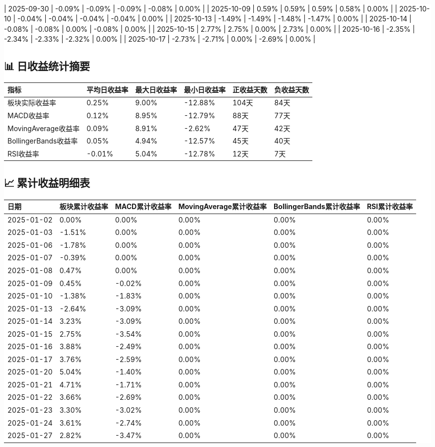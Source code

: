 | 2025-09-30 | -0.09%    | -0.09%    | -0.09%             | -0.08%              | 0.00%    |
| 2025-10-09 | 0.59%     | 0.59%     | 0.59%              | 0.58%               | 0.00%    |
| 2025-10-10 | -0.04%    | -0.04%    | -0.04%             | -0.04%              | 0.00%    |
| 2025-10-13 | -1.49%    | -1.49%    | -1.48%             | -1.47%              | 0.00%    |
| 2025-10-14 | -0.08%    | -0.08%    | 0.00%              | -0.08%              | 0.00%    |
| 2025-10-15 | 2.77%     | 2.75%     | 0.00%              | 2.73%               | 0.00%    |
| 2025-10-16 | -2.35%    | -2.34%    | -2.33%             | -2.32%              | 0.00%    |
| 2025-10-17 | -2.73%    | -2.71%    | 0.00%              | -2.69%              | 0.00%    |

## 📊 日收益统计摘要

| 指标                | 平均日收益率   | 最大日收益率   | 最小日收益率   | 正收益天数   | 负收益天数   |
|:------------------|:---------|:---------|:---------|:--------|:--------|
| 板块实际收益率           | 0.25%    | 9.00%    | -12.88%  | 104天    | 84天     |
| MACD收益率           | 0.12%    | 8.95%    | -12.79%  | 88天     | 77天     |
| MovingAverage收益率  | 0.09%    | 8.91%    | -2.62%   | 47天     | 42天     |
| BollingerBands收益率 | 0.05%    | 4.94%    | -12.57%  | 45天     | 40天     |
| RSI收益率            | -0.01%   | 5.04%    | -12.78%  | 12天     | 7天      |

## 📈 累计收益明细表

| 日期         | 板块累计收益率   | MACD累计收益率   | MovingAverage累计收益率   | BollingerBands累计收益率   | RSI累计收益率   |
|:-----------|:----------|:------------|:---------------------|:----------------------|:-----------|
| 2025-01-02 | 0.00%     | 0.00%       | 0.00%                | 0.00%                 | 0.00%      |
| 2025-01-03 | -1.51%    | 0.00%       | 0.00%                | 0.00%                 | 0.00%      |
| 2025-01-06 | -1.78%    | 0.00%       | 0.00%                | 0.00%                 | 0.00%      |
| 2025-01-07 | -0.39%    | 0.00%       | 0.00%                | 0.00%                 | 0.00%      |
| 2025-01-08 | 0.47%     | 0.00%       | 0.00%                | 0.00%                 | 0.00%      |
| 2025-01-09 | 0.45%     | -0.02%      | 0.00%                | 0.00%                 | 0.00%      |
| 2025-01-10 | -1.38%    | -1.83%      | 0.00%                | 0.00%                 | 0.00%      |
| 2025-01-13 | -2.64%    | -3.09%      | 0.00%                | 0.00%                 | 0.00%      |
| 2025-01-14 | 3.23%     | -3.09%      | 0.00%                | 0.00%                 | 0.00%      |
| 2025-01-15 | 2.75%     | -3.54%      | 0.00%                | 0.00%                 | 0.00%      |
| 2025-01-16 | 3.88%     | -2.49%      | 0.00%                | 0.00%                 | 0.00%      |
| 2025-01-17 | 3.76%     | -2.59%      | 0.00%                | 0.00%                 | 0.00%      |
| 2025-01-20 | 5.04%     | -1.40%      | 0.00%                | 0.00%                 | 0.00%      |
| 2025-01-21 | 4.71%     | -1.71%      | 0.00%                | 0.00%                 | 0.00%      |
| 2025-01-22 | 3.66%     | -2.69%      | 0.00%                | 0.00%                 | 0.00%      |
| 2025-01-23 | 3.30%     | -3.02%      | 0.00%                | 0.00%                 | 0.00%      |
| 2025-01-24 | 3.61%     | -2.74%      | 0.00%                | 0.00%                 | 0.00%      |
| 2025-01-27 | 2.82%     | -3.47%      | 0.00%                | 0.00%                 | 0.00%      |